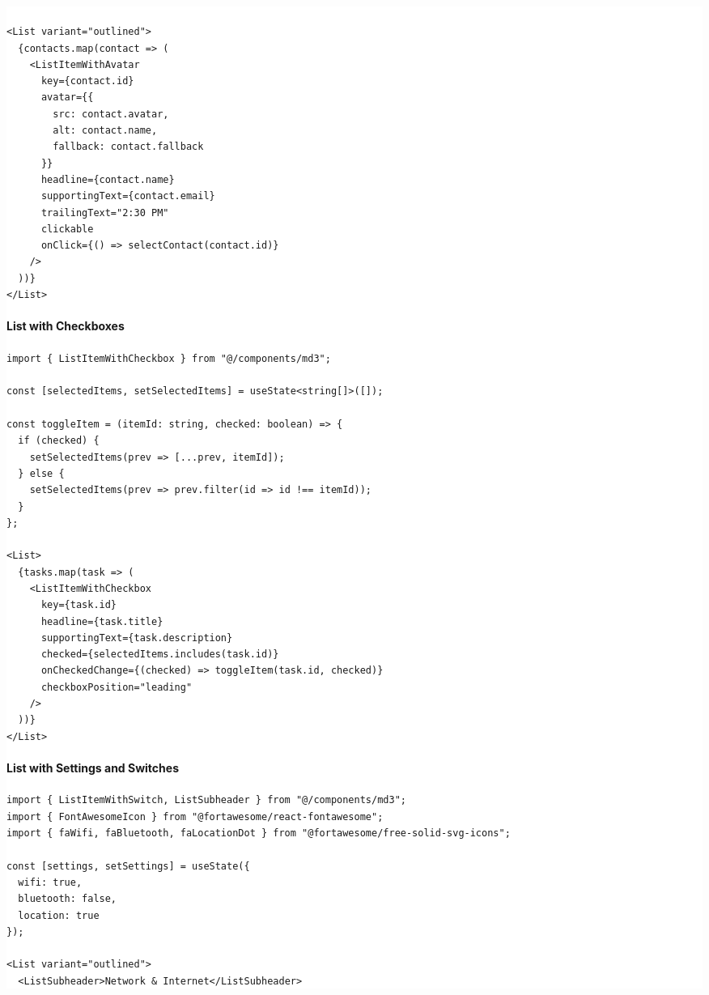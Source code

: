 ```tsx

<List variant="outlined">
  {contacts.map(contact => (
    <ListItemWithAvatar
      key={contact.id}
      avatar={{
        src: contact.avatar,
        alt: contact.name,
        fallback: contact.fallback
      }}
      headline={contact.name}
      supportingText={contact.email}
      trailingText="2:30 PM"
      clickable
      onClick={() => selectContact(contact.id)}
    />
  ))}
</List>
```

#### List with Checkboxes

```tsx
import { ListItemWithCheckbox } from "@/components/md3";

const [selectedItems, setSelectedItems] = useState<string[]>([]);

const toggleItem = (itemId: string, checked: boolean) => {
  if (checked) {
    setSelectedItems(prev => [...prev, itemId]);
  } else {
    setSelectedItems(prev => prev.filter(id => id !== itemId));
  }
};

<List>
  {tasks.map(task => (
    <ListItemWithCheckbox
      key={task.id}
      headline={task.title}
      supportingText={task.description}
      checked={selectedItems.includes(task.id)}
      onCheckedChange={(checked) => toggleItem(task.id, checked)}
      checkboxPosition="leading"
    />
  ))}
</List>
```

#### List with Settings and Switches

```tsx
import { ListItemWithSwitch, ListSubheader } from "@/components/md3";
import { FontAwesomeIcon } from "@fortawesome/react-fontawesome";
import { faWifi, faBluetooth, faLocationDot } from "@fortawesome/free-solid-svg-icons";

const [settings, setSettings] = useState({
  wifi: true,
  bluetooth: false,
  location: true
});

<List variant="outlined">
  <ListSubheader>Network & Internet</ListSubheader>

```